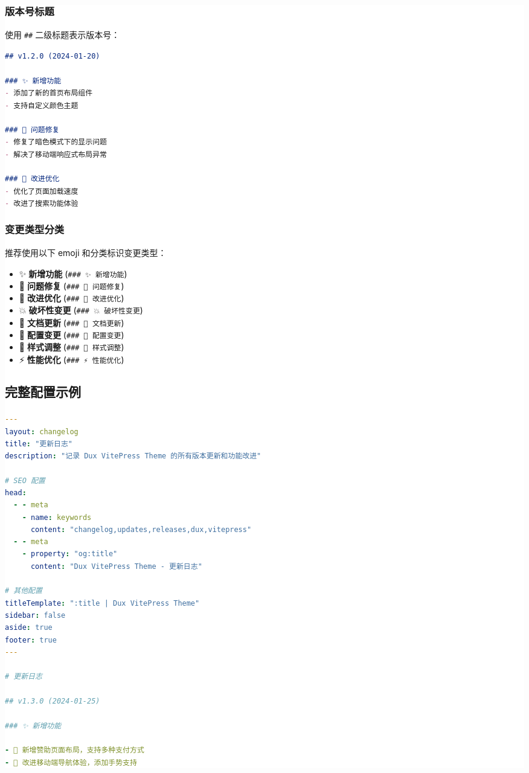 ### 版本号标题

使用 `##` 二级标题表示版本号：

```markdown
## v1.2.0 (2024-01-20)

### ✨ 新增功能
- 添加了新的首页布局组件
- 支持自定义颜色主题

### 🐛 问题修复  
- 修复了暗色模式下的显示问题
- 解决了移动端响应式布局异常

### 💫 改进优化
- 优化了页面加载速度
- 改进了搜索功能体验
```

### 变更类型分类

推荐使用以下 emoji 和分类标识变更类型：

- ✨ **新增功能** (`### ✨ 新增功能`)
- 🐛 **问题修复** (`### 🐛 问题修复`)
- 💫 **改进优化** (`### 💫 改进优化`)
- 💥 **破坏性变更** (`### 💥 破坏性变更`)
- 📖 **文档更新** (`### 📖 文档更新`)
- 🔧 **配置变更** (`### 🔧 配置变更`)
- 🎨 **样式调整** (`### 🎨 样式调整`)
- ⚡ **性能优化** (`### ⚡ 性能优化`)

## 完整配置示例

```yaml
---
layout: changelog
title: "更新日志"
description: "记录 Dux VitePress Theme 的所有版本更新和功能改进"

# SEO 配置
head:
  - - meta
    - name: keywords
      content: "changelog,updates,releases,dux,vitepress"
  - - meta
    - property: "og:title"
      content: "Dux VitePress Theme - 更新日志"

# 其他配置
titleTemplate: ":title | Dux VitePress Theme"
sidebar: false
aside: true
footer: true
---

# 更新日志

## v1.3.0 (2024-01-25)

### ✨ 新增功能

- 🎉 新增赞助页面布局，支持多种支付方式
- 📱 改进移动端导航体验，添加手势支持  
```